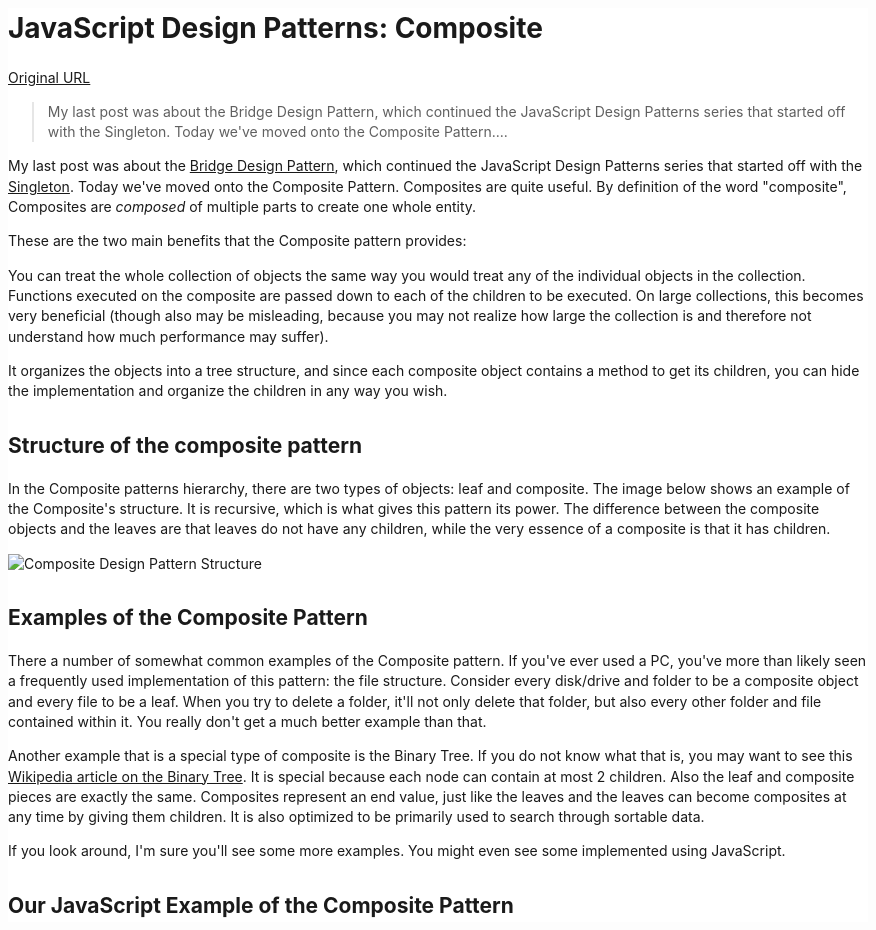 # JavaScript Design Patterns: Composite

[Original URL](http://www.joezimjs.com/javascript/javascript-design-patterns-composite/)

> My last post was about the Bridge Design Pattern, which continued the JavaScript Design Patterns series that started off with the Singleton. Today we've moved onto the Composite Pattern....

My last post was about the [Bridge Design Pattern](http://www.joezimjs.com/javascript/javascript-design-patterns-bridge/ "JavaScript Design Patterns: Bridge on joezimjs.com"), which continued the JavaScript Design Patterns series that started off with the [Singleton](http://www.joezimjs.com/javascript/javascript-design-patterns-singleton/ "JavaScript Design Patterns: Singleton on joezimjs.com"). Today we've moved onto the Composite Pattern. Composites are quite useful. By definition of the word "composite", Composites are _composed_ of multiple parts to create one whole entity.

These are the two main benefits that the Composite pattern provides:

You can treat the whole collection of objects the same way you would treat any of the individual objects in the collection. Functions executed on the composite are passed down to each of the children to be executed. On large collections, this becomes very beneficial (though also may be misleading, because you may not realize how large the collection is and therefore not understand how much performance may suffer).

It organizes the objects into a tree structure, and since each composite object contains a method to get its children, you can hide the implementation and organize the children in any way you wish.

## Structure of the composite pattern

In the Composite patterns hierarchy, there are two types of objects: leaf and composite. The image below shows an example of the Composite's structure. It is recursive, which is what gives this pattern its power. The difference between the composite objects and the leaves are that leaves do not have any children, while the very essence of a composite is that it has children.

![Composite Design Pattern Structure](http://www.joezimjs.com/wp-content/uploads/composite_structure.png "Composite Design Pattern Structure")

## Examples of the Composite Pattern

There a number of somewhat common examples of the Composite pattern. If you've ever used a PC, you've more than likely seen a frequently used implementation of this pattern: the file structure. Consider every disk/drive and folder to be a composite object and every file to be a leaf. When you try to delete a folder, it'll not only delete that folder, but also every other folder and file contained within it. You really don't get a much better example than that.

Another example that is a special type of composite is the Binary Tree. If you do not know what that is, you may want to see this [Wikipedia article on the Binary Tree](http://en.wikipedia.org/wiki/Binary_search_tree "Wikipedia article on the Binary Search Tree"). It is special because each node can contain at most 2 children. Also the leaf and composite pieces are exactly the same. Composites represent an end value, just like the leaves and the leaves can become composites at any time by giving them children. It is also optimized to be primarily used to search through sortable data.

If you look around, I'm sure you'll see some more examples. You might even see some implemented using JavaScript.

## Our JavaScript Example of the Composite Pattern
